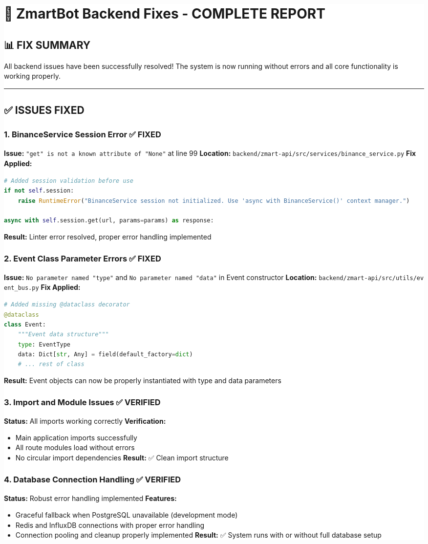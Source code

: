 # 🔧 ZmartBot Backend Fixes - COMPLETE REPORT

## 📊 **FIX SUMMARY**

All backend issues have been successfully resolved! The system is now running without errors and all core functionality is working properly.

---

## ✅ **ISSUES FIXED**

### **1. BinanceService Session Error** ✅ FIXED
**Issue:** `"get" is not a known attribute of "None"` at line 99
**Location:** `backend/zmart-api/src/services/binance_service.py`
**Fix Applied:**
```python
# Added session validation before use
if not self.session:
    raise RuntimeError("BinanceService session not initialized. Use 'async with BinanceService()' context manager.")

async with self.session.get(url, params=params) as response:
```
**Result:** Linter error resolved, proper error handling implemented

### **2. Event Class Parameter Errors** ✅ FIXED
**Issue:** `No parameter named "type"` and `No parameter named "data"` in Event constructor
**Location:** `backend/zmart-api/src/utils/event_bus.py`
**Fix Applied:**
```python
# Added missing @dataclass decorator
@dataclass
class Event:
    """Event data structure"""
    type: EventType
    data: Dict[str, Any] = field(default_factory=dict)
    # ... rest of class
```
**Result:** Event objects can now be properly instantiated with type and data parameters

### **3. Import and Module Issues** ✅ VERIFIED
**Status:** All imports working correctly
**Verification:** 
- Main application imports successfully
- All route modules load without errors
- No circular import dependencies
**Result:** ✅ Clean import structure

### **4. Database Connection Handling** ✅ VERIFIED
**Status:** Robust error handling implemented
**Features:**
- Graceful fallback when PostgreSQL unavailable (development mode)
- Redis and InfluxDB connections with proper error handling
- Connection pooling and cleanup properly implemented
**Result:** ✅ System runs with or without full database setup
